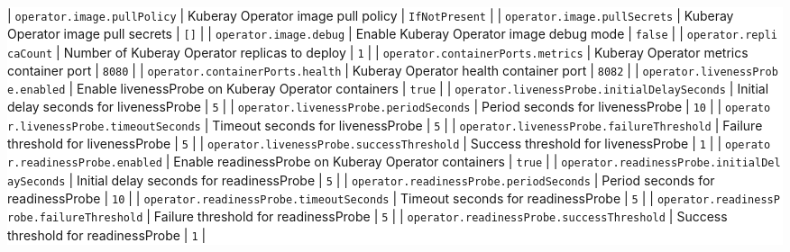 | `operator.image.pullPolicy`                                  | Kuberay Operator image pull policy                                                                                                                                                                                           | `IfNotPresent`                     |
| `operator.image.pullSecrets`                                 | Kuberay Operator image pull secrets                                                                                                                                                                                          | `[]`                               |
| `operator.image.debug`                                       | Enable Kuberay Operator image debug mode                                                                                                                                                                                     | `false`                            |
| `operator.replicaCount`                                      | Number of Kuberay Operator replicas to deploy                                                                                                                                                                                | `1`                                |
| `operator.containerPorts.metrics`                            | Kuberay Operator metrics container port                                                                                                                                                                                      | `8080`                             |
| `operator.containerPorts.health`                             | Kuberay Operator health container port                                                                                                                                                                                       | `8082`                             |
| `operator.livenessProbe.enabled`                             | Enable livenessProbe on Kuberay Operator containers                                                                                                                                                                          | `true`                             |
| `operator.livenessProbe.initialDelaySeconds`                 | Initial delay seconds for livenessProbe                                                                                                                                                                                      | `5`                                |
| `operator.livenessProbe.periodSeconds`                       | Period seconds for livenessProbe                                                                                                                                                                                             | `10`                               |
| `operator.livenessProbe.timeoutSeconds`                      | Timeout seconds for livenessProbe                                                                                                                                                                                            | `5`                                |
| `operator.livenessProbe.failureThreshold`                    | Failure threshold for livenessProbe                                                                                                                                                                                          | `5`                                |
| `operator.livenessProbe.successThreshold`                    | Success threshold for livenessProbe                                                                                                                                                                                          | `1`                                |
| `operator.readinessProbe.enabled`                            | Enable readinessProbe on Kuberay Operator containers                                                                                                                                                                         | `true`                             |
| `operator.readinessProbe.initialDelaySeconds`                | Initial delay seconds for readinessProbe                                                                                                                                                                                     | `5`                                |
| `operator.readinessProbe.periodSeconds`                      | Period seconds for readinessProbe                                                                                                                                                                                            | `10`                               |
| `operator.readinessProbe.timeoutSeconds`                     | Timeout seconds for readinessProbe                                                                                                                                                                                           | `5`                                |
| `operator.readinessProbe.failureThreshold`                   | Failure threshold for readinessProbe                                                                                                                                                                                         | `5`                                |
| `operator.readinessProbe.successThreshold`                   | Success threshold for readinessProbe                                                                                                                                                                                         | `1`                                |